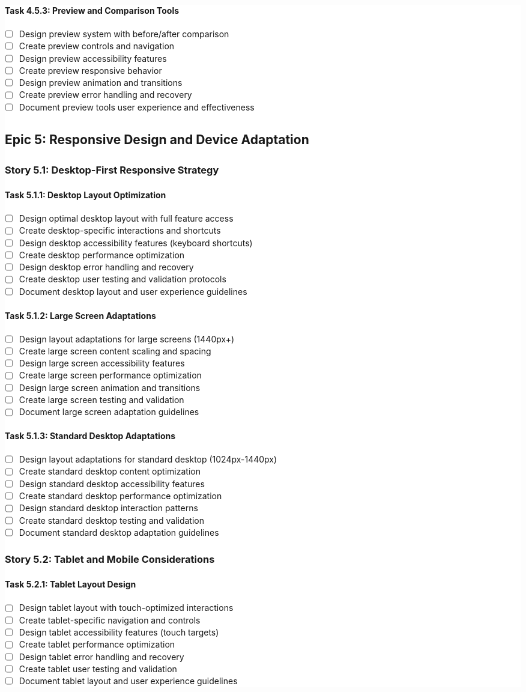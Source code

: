 #### Task 4.5.3: Preview and Comparison Tools
- [ ] Design preview system with before/after comparison
- [ ] Create preview controls and navigation
- [ ] Design preview accessibility features
- [ ] Create preview responsive behavior
- [ ] Design preview animation and transitions
- [ ] Create preview error handling and recovery
- [ ] Document preview tools user experience and effectiveness

## Epic 5: Responsive Design and Device Adaptation

### Story 5.1: Desktop-First Responsive Strategy

#### Task 5.1.1: Desktop Layout Optimization
- [ ] Design optimal desktop layout with full feature access
- [ ] Create desktop-specific interactions and shortcuts
- [ ] Design desktop accessibility features (keyboard shortcuts)
- [ ] Create desktop performance optimization
- [ ] Design desktop error handling and recovery
- [ ] Create desktop user testing and validation protocols
- [ ] Document desktop layout and user experience guidelines

#### Task 5.1.2: Large Screen Adaptations
- [ ] Design layout adaptations for large screens (1440px+)
- [ ] Create large screen content scaling and spacing
- [ ] Design large screen accessibility features
- [ ] Create large screen performance optimization
- [ ] Design large screen animation and transitions
- [ ] Create large screen testing and validation
- [ ] Document large screen adaptation guidelines

#### Task 5.1.3: Standard Desktop Adaptations
- [ ] Design layout adaptations for standard desktop (1024px-1440px)
- [ ] Create standard desktop content optimization
- [ ] Design standard desktop accessibility features
- [ ] Create standard desktop performance optimization
- [ ] Design standard desktop interaction patterns
- [ ] Create standard desktop testing and validation
- [ ] Document standard desktop adaptation guidelines

### Story 5.2: Tablet and Mobile Considerations

#### Task 5.2.1: Tablet Layout Design
- [ ] Design tablet layout with touch-optimized interactions
- [ ] Create tablet-specific navigation and controls
- [ ] Design tablet accessibility features (touch targets)
- [ ] Create tablet performance optimization
- [ ] Design tablet error handling and recovery
- [ ] Create tablet user testing and validation
- [ ] Document tablet layout and user experience guidelines
